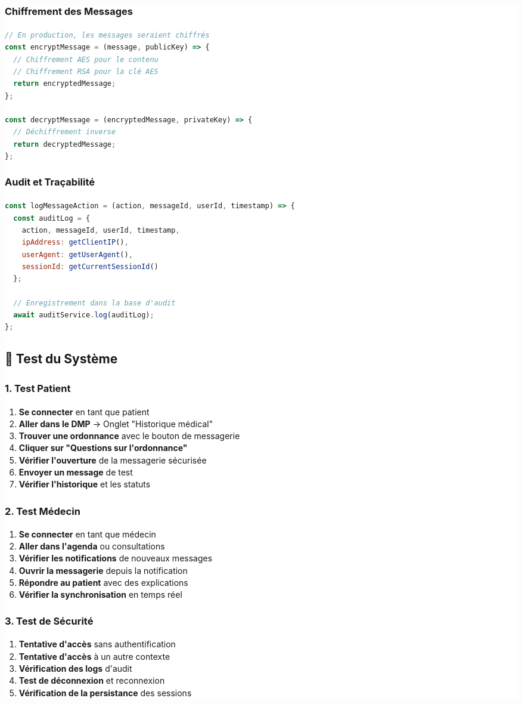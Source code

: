 ### **Chiffrement des Messages**
```javascript
// En production, les messages seraient chiffrés
const encryptMessage = (message, publicKey) => {
  // Chiffrement AES pour le contenu
  // Chiffrement RSA pour la clé AES
  return encryptedMessage;
};

const decryptMessage = (encryptedMessage, privateKey) => {
  // Déchiffrement inverse
  return decryptedMessage;
};
```

### **Audit et Traçabilité**
```javascript
const logMessageAction = (action, messageId, userId, timestamp) => {
  const auditLog = {
    action, messageId, userId, timestamp,
    ipAddress: getClientIP(),
    userAgent: getUserAgent(),
    sessionId: getCurrentSessionId()
  };
  
  // Enregistrement dans la base d'audit
  await auditService.log(auditLog);
};
```

## 🧪 Test du Système

### **1. Test Patient**
1. **Se connecter** en tant que patient
2. **Aller dans le DMP** → Onglet "Historique médical"
3. **Trouver une ordonnance** avec le bouton de messagerie
4. **Cliquer sur "Questions sur l'ordonnance"**
5. **Vérifier l'ouverture** de la messagerie sécurisée
6. **Envoyer un message** de test
7. **Vérifier l'historique** et les statuts

### **2. Test Médecin**
1. **Se connecter** en tant que médecin
2. **Aller dans l'agenda** ou consultations
3. **Vérifier les notifications** de nouveaux messages
4. **Ouvrir la messagerie** depuis la notification
5. **Répondre au patient** avec des explications
6. **Vérifier la synchronisation** en temps réel

### **3. Test de Sécurité**
1. **Tentative d'accès** sans authentification
2. **Tentative d'accès** à un autre contexte
3. **Vérification des logs** d'audit
4. **Test de déconnexion** et reconnexion
5. **Vérification de la persistance** des sessions
